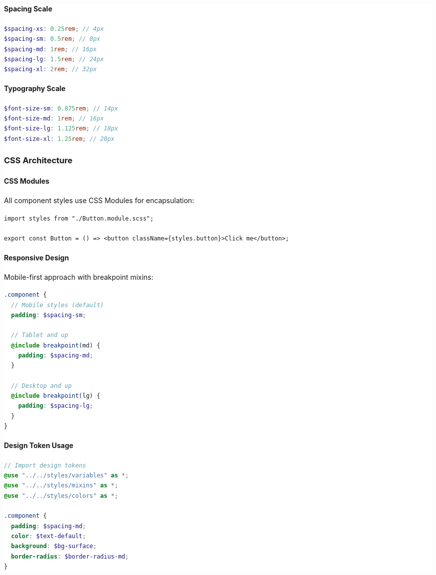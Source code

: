 #### Spacing Scale

```scss
$spacing-xs: 0.25rem; // 4px
$spacing-sm: 0.5rem; // 8px
$spacing-md: 1rem; // 16px
$spacing-lg: 1.5rem; // 24px
$spacing-xl: 2rem; // 32px
```

#### Typography Scale

```scss
$font-size-sm: 0.875rem; // 14px
$font-size-md: 1rem; // 16px
$font-size-lg: 1.125rem; // 18px
$font-size-xl: 1.25rem; // 20px
```

### CSS Architecture

#### CSS Modules

All component styles use CSS Modules for encapsulation:

```tsx
import styles from "./Button.module.scss";

export const Button = () => <button className={styles.button}>Click me</button>;
```

#### Responsive Design

Mobile-first approach with breakpoint mixins:

```scss
.component {
  // Mobile styles (default)
  padding: $spacing-sm;

  // Tablet and up
  @include breakpoint(md) {
    padding: $spacing-md;
  }

  // Desktop and up
  @include breakpoint(lg) {
    padding: $spacing-lg;
  }
}
```

#### Design Token Usage

```scss
// Import design tokens
@use "../../styles/variables" as *;
@use "../../styles/mixins" as *;
@use "../../styles/colors" as *;

.component {
  padding: $spacing-md;
  color: $text-default;
  background: $bg-surface;
  border-radius: $border-radius-md;
}
```
